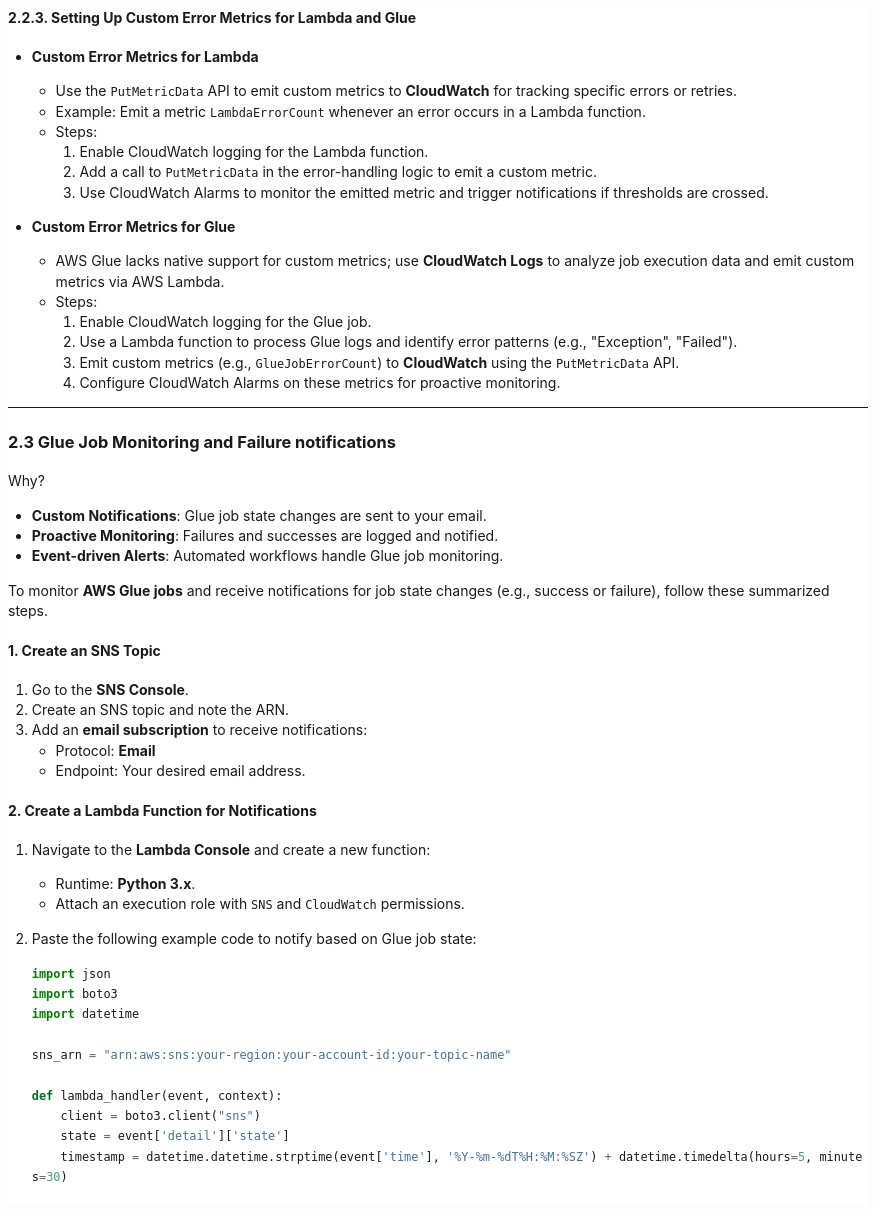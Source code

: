 #### 2.2.3. Setting Up Custom Error Metrics for Lambda and Glue

- **Custom Error Metrics for Lambda**
	- Use the `PutMetricData` API to emit custom metrics to **CloudWatch** for tracking specific errors or retries.
	- Example: Emit a metric `LambdaErrorCount` whenever an error occurs in a Lambda function.
	- Steps:
	    1. Enable CloudWatch logging for the Lambda function.
	    2. Add a call to `PutMetricData` in the error-handling logic to emit a custom metric.
	    3. Use CloudWatch Alarms to monitor the emitted metric and trigger notifications if thresholds are crossed.

- **Custom Error Metrics for Glue**
	- AWS Glue lacks native support for custom metrics; use **CloudWatch Logs** to analyze job execution data and emit custom metrics via AWS Lambda.
	- Steps:
	    1. Enable CloudWatch logging for the Glue job.
	    2. Use a Lambda function to process Glue logs and identify error patterns (e.g., "Exception", "Failed").
	    3. Emit custom metrics (e.g., `GlueJobErrorCount`) to **CloudWatch** using the `PutMetricData` API.
	    4. Configure CloudWatch Alarms on these metrics for proactive monitoring.
---

### 2.3 Glue Job Monitoring and Failure notifications

Why?
- **Custom Notifications**: Glue job state changes are sent to your email.
- **Proactive Monitoring**: Failures and successes are logged and notified.
- **Event-driven Alerts**: Automated workflows handle Glue job monitoring.

To monitor **AWS Glue jobs** and receive notifications for job state changes (e.g., success or failure), follow these summarized steps.
#### 1. Create an SNS Topic
1. Go to the **SNS Console**.
2. Create an SNS topic and note the ARN.
3. Add an **email subscription** to receive notifications:
    - Protocol: **Email**
    - Endpoint: Your desired email address.
#### 2. Create a Lambda Function for Notifications
1. Navigate to the **Lambda Console** and create a new function:
    - Runtime: **Python 3.x**.
    - Attach an execution role with `SNS` and `CloudWatch` permissions.
2. Paste the following example code to notify based on Glue job state:
    
    ```python
    import json
    import boto3
    import datetime
    
    sns_arn = "arn:aws:sns:your-region:your-account-id:your-topic-name"
    
    def lambda_handler(event, context):
        client = boto3.client("sns")
        state = event['detail']['state']
        timestamp = datetime.datetime.strptime(event['time'], '%Y-%m-%dT%H:%M:%SZ') + datetime.timedelta(hours=5, minutes=30)
        